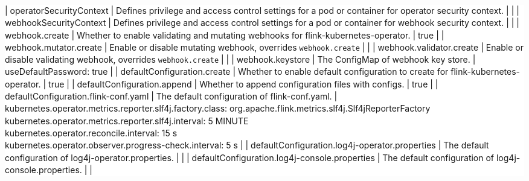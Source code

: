 | operatorSecurityContext                        | Defines privilege and access control settings for a pod or container for operator security context.                                                            |                                                                                                                                                                                                                                                                                                |
| webhookSecurityContext                         | Defines privilege and access control settings for a pod or container for webhook security context.                                                             |                                                                                                                                                                                                                                                                                                |
| webhook.create                                 | Whether to enable validating and mutating webhooks for flink-kubernetes-operator.                                                                              | true                                                                                                                                                                                                                                                                                           |
| webhook.mutator.create                         | Enable or disable mutating webhook, overrides `webhook.create`                                                                                                 |                                                                                                                                                                                                                                                                                                |
| webhook.validator.create                       | Enable or disable validating webhook, overrides `webhook.create`                                                                                               |                                                                                                                                                                                                                                                                                                |
| webhook.keystore                               | The ConfigMap of webhook key store.                                                                                                                            | useDefaultPassword: true                                                                                                                                                                                                                                                                       |
| defaultConfiguration.create                    | Whether to enable default configuration to create for flink-kubernetes-operator.                                                                               | true                                                                                                                                                                                                                                                                                           |
| defaultConfiguration.append                    | Whether to append configuration files with configs.                                                                                                            | true                                                                                                                                                                                                                                                                                           |
| defaultConfiguration.flink-conf.yaml           | The default configuration of flink-conf.yaml.                                                                                                                  | kubernetes.operator.metrics.reporter.slf4j.factory.class: org.apache.flink.metrics.slf4j.Slf4jReporterFactory<br/>kubernetes.operator.metrics.reporter.slf4j.interval: 5 MINUTE<br/>kubernetes.operator.reconcile.interval: 15 s<br/>kubernetes.operator.observer.progress-check.interval: 5 s |
| defaultConfiguration.log4j-operator.properties | The default configuration of log4j-operator.properties.                                                                                                        |                                                                                                                                                                                                                                                                                                |
| defaultConfiguration.log4j-console.properties  | The default configuration of log4j-console.properties.                                                                                                         |                                                                                                                                                                                                                                                                                                |